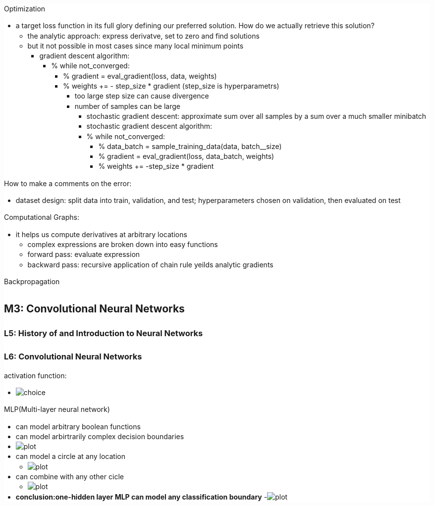 Optimization
- a target loss function in its full glory defining our preferred solution. How do we actually retrieve this solution?
  - the analytic approach: express derivatve, set to zero and find solutions
  - but it not possible in most cases since many local minimum points
    - gradient descent algorithm:
      - % while not_converged:
        - % gradient = eval_gradient(loss, data, weights)
        - % weights += - step_size * gradient (step_size is hyperparametrs)
          - too large step size can cause divergence
          - number of samples can be large
            - stochastic gradient descent: approximate sum over all samples by a sum over a much smaller minibatch
            - stochastic gradient descent algorithm:
            - % while not_converged:
              - % data_batch = sample_training_data(data, batch__size)
              - % gradient = eval_gradient(loss, data_batch, weights)
              - % weights += -step_size * gradient

How to make a comments on the error:
- dataset design: split data into train, validation, and test; hyperparameters chosen on validation, then evaluated on test

Computational Graphs:
- it helps us compute derivatives at arbitrary locations
  - complex expressions are broken down into easy functions
  - forward pass: evaluate expression
  - backward pass: recursive application of chain rule yeilds analytic gradients

Backpropagation
## M3: Convolutional Neural Networks
### L5: History of and Introduction to Neural Networks
### L6: Convolutional Neural Networks
activation function:
- ![choice](https://github.com/tinghe14/COURSE-2Deep-Learning/blob/main/Plots%20in%20Study%20Notes/choice%20of%20activation%20function.png)

MLP(Multi-layer neural network)
- can model arbitrary boolean functions
- can model arbirtrarily complex decision boundaries
- ![plot](https://github.com/tinghe14/COURSE-2Deep-Learning/blob/main/Plots%20in%20Study%20Notes/MLP%20fit%20any%20decision%20boundaries.png)
- can model a circle at any location
  - ![plot](https://github.com/tinghe14/COURSE-2Deep-Learning/blob/main/Plots%20in%20Study%20Notes/large%20number%20of%20neuron%20can%20fire%20circle%20at%20any%20location.png)
- can combine with any other cicle
  - ![plot](https://github.com/tinghe14/COURSE-2Deep-Learning/blob/main/Plots%20in%20Study%20Notes/adding%20circles.png)
- **conclusion:one-hidden layer MLP can model any classification boundary** 
  -![plot](https://github.com/tinghe14/COURSE-2Deep-Learning/blob/main/Plots%20in%20Study%20Notes/one%20hidden%20layer%20can%20model%20any%20classification%20boundary.png)
